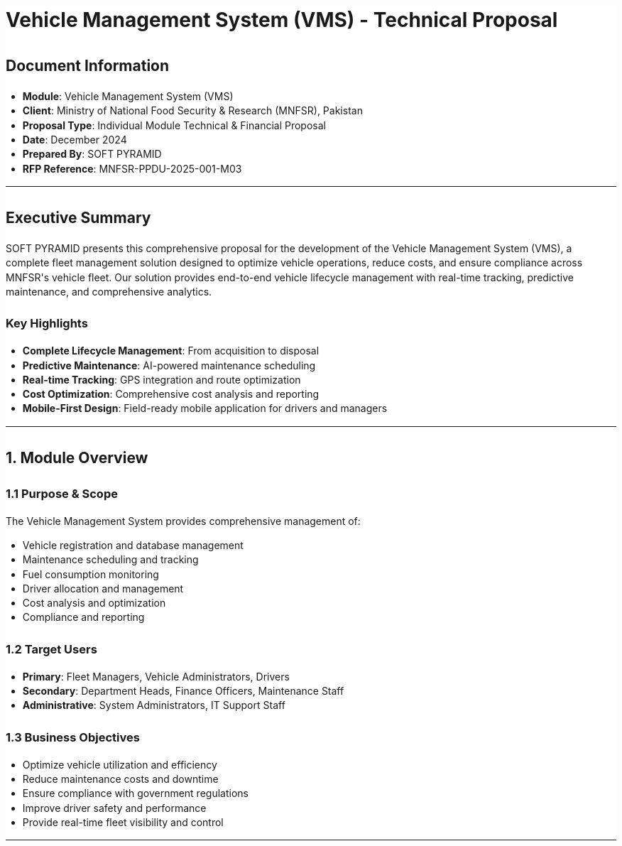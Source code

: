 # Vehicle Management System (VMS) - Technical Proposal

## Document Information
- **Module**: Vehicle Management System (VMS)
- **Client**: Ministry of National Food Security & Research (MNFSR), Pakistan
- **Proposal Type**: Individual Module Technical & Financial Proposal
- **Date**: December 2024
- **Prepared By**: SOFT PYRAMID
- **RFP Reference**: MNFSR-PPDU-2025-001-M03

---

## Executive Summary

SOFT PYRAMID presents this comprehensive proposal for the development of the Vehicle Management System (VMS), a complete fleet management solution designed to optimize vehicle operations, reduce costs, and ensure compliance across MNFSR's vehicle fleet. Our solution provides end-to-end vehicle lifecycle management with real-time tracking, predictive maintenance, and comprehensive analytics.

### Key Highlights
- **Complete Lifecycle Management**: From acquisition to disposal
- **Predictive Maintenance**: AI-powered maintenance scheduling
- **Real-time Tracking**: GPS integration and route optimization
- **Cost Optimization**: Comprehensive cost analysis and reporting
- **Mobile-First Design**: Field-ready mobile application for drivers and managers

---

## 1. Module Overview

### 1.1 Purpose & Scope
The Vehicle Management System provides comprehensive management of:
- Vehicle registration and database management
- Maintenance scheduling and tracking
- Fuel consumption monitoring
- Driver allocation and management
- Cost analysis and optimization
- Compliance and reporting

### 1.2 Target Users
- **Primary**: Fleet Managers, Vehicle Administrators, Drivers
- **Secondary**: Department Heads, Finance Officers, Maintenance Staff
- **Administrative**: System Administrators, IT Support Staff

### 1.3 Business Objectives
- Optimize vehicle utilization and efficiency
- Reduce maintenance costs and downtime
- Ensure compliance with government regulations
- Improve driver safety and performance
- Provide real-time fleet visibility and control

---